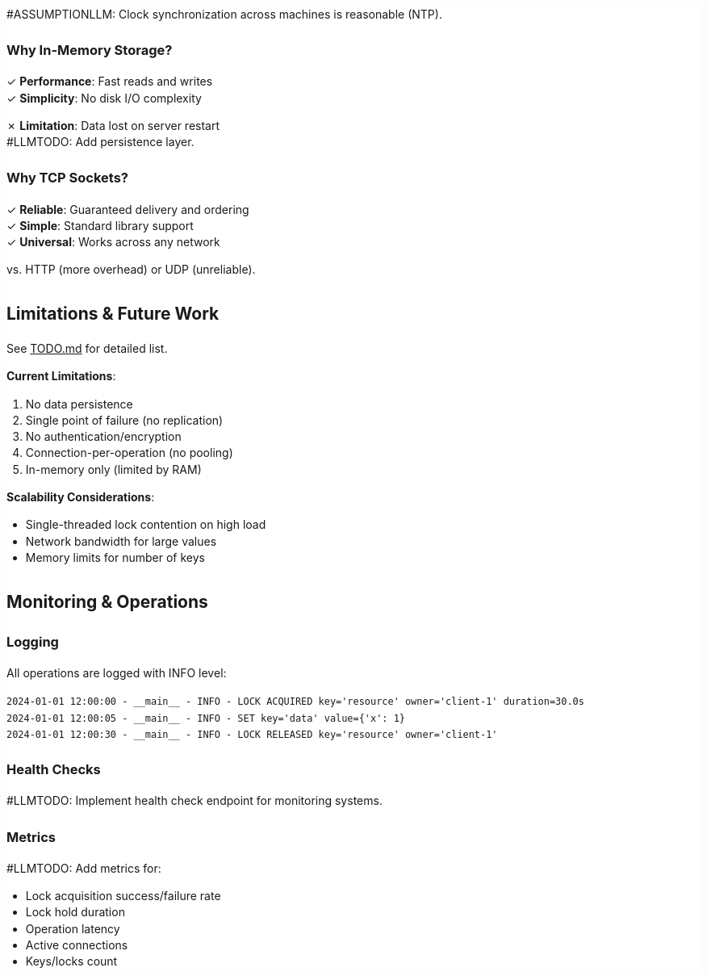 #ASSUMPTIONLLM: Clock synchronization across machines is reasonable (NTP).

### Why In-Memory Storage?

✓ **Performance**: Fast reads and writes  
✓ **Simplicity**: No disk I/O complexity  

✗ **Limitation**: Data lost on server restart  
#LLMTODO: Add persistence layer.

### Why TCP Sockets?

✓ **Reliable**: Guaranteed delivery and ordering  
✓ **Simple**: Standard library support  
✓ **Universal**: Works across any network  

vs. HTTP (more overhead) or UDP (unreliable).

## Limitations & Future Work

See [TODO.md](TODO.md) for detailed list.

**Current Limitations**:
1. No data persistence
2. Single point of failure (no replication)
3. No authentication/encryption
4. Connection-per-operation (no pooling)
5. In-memory only (limited by RAM)

**Scalability Considerations**:
- Single-threaded lock contention on high load
- Network bandwidth for large values
- Memory limits for number of keys

## Monitoring & Operations

### Logging

All operations are logged with INFO level:
```
2024-01-01 12:00:00 - __main__ - INFO - LOCK ACQUIRED key='resource' owner='client-1' duration=30.0s
2024-01-01 12:00:05 - __main__ - INFO - SET key='data' value={'x': 1}
2024-01-01 12:00:30 - __main__ - INFO - LOCK RELEASED key='resource' owner='client-1'
```

### Health Checks

#LLMTODO: Implement health check endpoint for monitoring systems.

### Metrics

#LLMTODO: Add metrics for:
- Lock acquisition success/failure rate
- Lock hold duration
- Operation latency
- Active connections
- Keys/locks count
